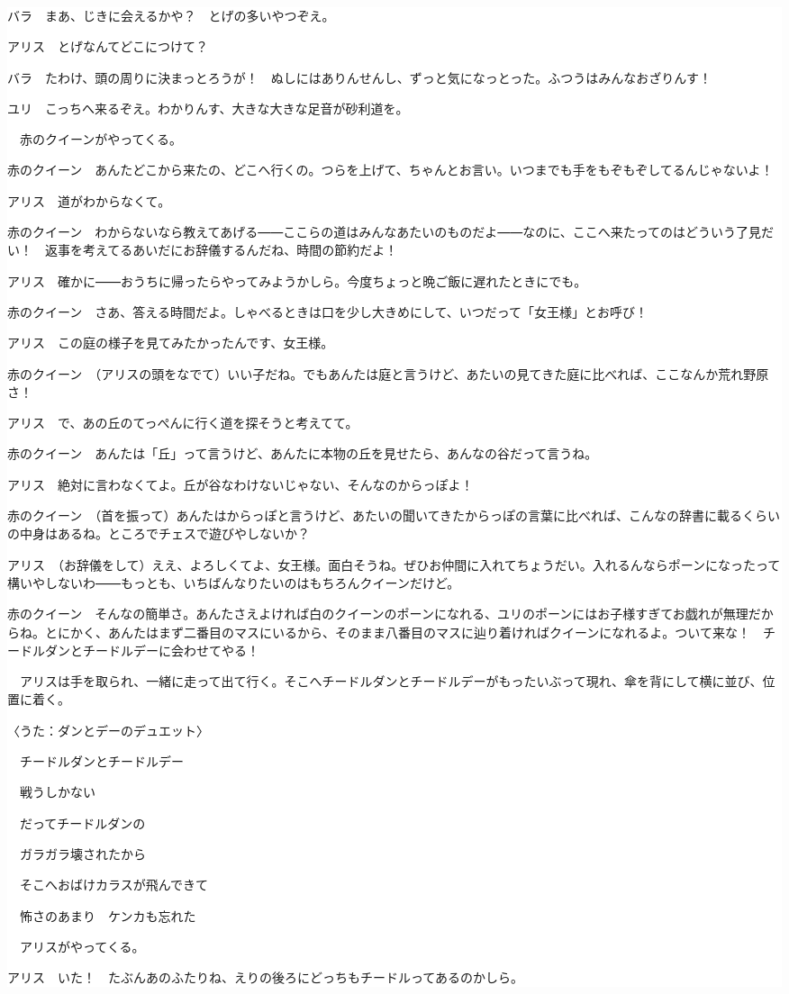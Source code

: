 バラ　まあ、じきに会えるかや？　とげの多いやつぞえ。

アリス　とげなんてどこにつけて？

バラ　たわけ、頭の周りに決まっとろうが！　ぬしにはありんせんし、ずっと気になっとった。ふつうはみんなおざりんす！

ユリ　こっちへ来るぞえ。わかりんす、大きな大きな足音が砂利道を。



　赤のクイーンがやってくる。



赤のクイーン　あんたどこから来たの、どこへ行くの。つらを上げて、ちゃんとお言い。いつまでも手をもぞもぞしてるんじゃないよ！

アリス　道がわからなくて。

赤のクイーン　わからないなら教えてあげる――ここらの道はみんなあたいのものだよ――なのに、ここへ来たってのはどういう了見だい！　返事を考えてるあいだにお辞儀するんだね、時間の節約だよ！

アリス　確かに――おうちに帰ったらやってみようかしら。今度ちょっと晩ご飯に遅れたときにでも。

赤のクイーン　さあ、答える時間だよ。しゃべるときは口を少し大きめにして、いつだって「女王様」とお呼び！

アリス　この庭の様子を見てみたかったんです、女王様。

赤のクイーン　（アリスの頭をなでて）いい子だね。でもあんたは庭と言うけど、あたいの見てきた庭に比べれば、ここなんか荒れ野原さ！

アリス　で、あの丘のてっぺんに行く道を探そうと考えてて。

赤のクイーン　あんたは「丘」って言うけど、あんたに本物の丘を見せたら、あんなの谷だって言うね。

アリス　絶対に言わなくてよ。丘が谷なわけないじゃない、そんなのからっぽよ！

赤のクイーン　（首を振って）あんたはからっぽと言うけど、あたいの聞いてきたからっぽの言葉に比べれば、こんなの辞書に載るくらいの中身はあるね。ところでチェスで遊びやしないか？

アリス　（お辞儀をして）ええ、よろしくてよ、女王様。面白そうね。ぜひお仲間に入れてちょうだい。入れるんならポーンになったって構いやしないわ――もっとも、いちばんなりたいのはもちろんクイーンだけど。

赤のクイーン　そんなの簡単さ。あんたさえよければ白のクイーンのポーンになれる、ユリのポーンにはお子様すぎてお戯れが無理だからね。とにかく、あんたはまず二番目のマスにいるから、そのまま八番目のマスに辿り着ければクイーンになれるよ。ついて来な！　チードルダンとチードルデーに会わせてやる！



　アリスは手を取られ、一緒に走って出て行く。そこへチードルダンとチードルデーがもったいぶって現れ、傘を背にして横に並び、位置に着く。



〈うた：ダンとデーのデュエット〉

　チードルダンとチードルデー

　戦うしかない

　だってチードルダンの

　ガラガラ壊されたから



　そこへおばけカラスが飛んできて

　怖さのあまり　ケンカも忘れた



　アリスがやってくる。



アリス　いた！　たぶんあのふたりね、えりの後ろにどっちもチードルってあるのかしら。
